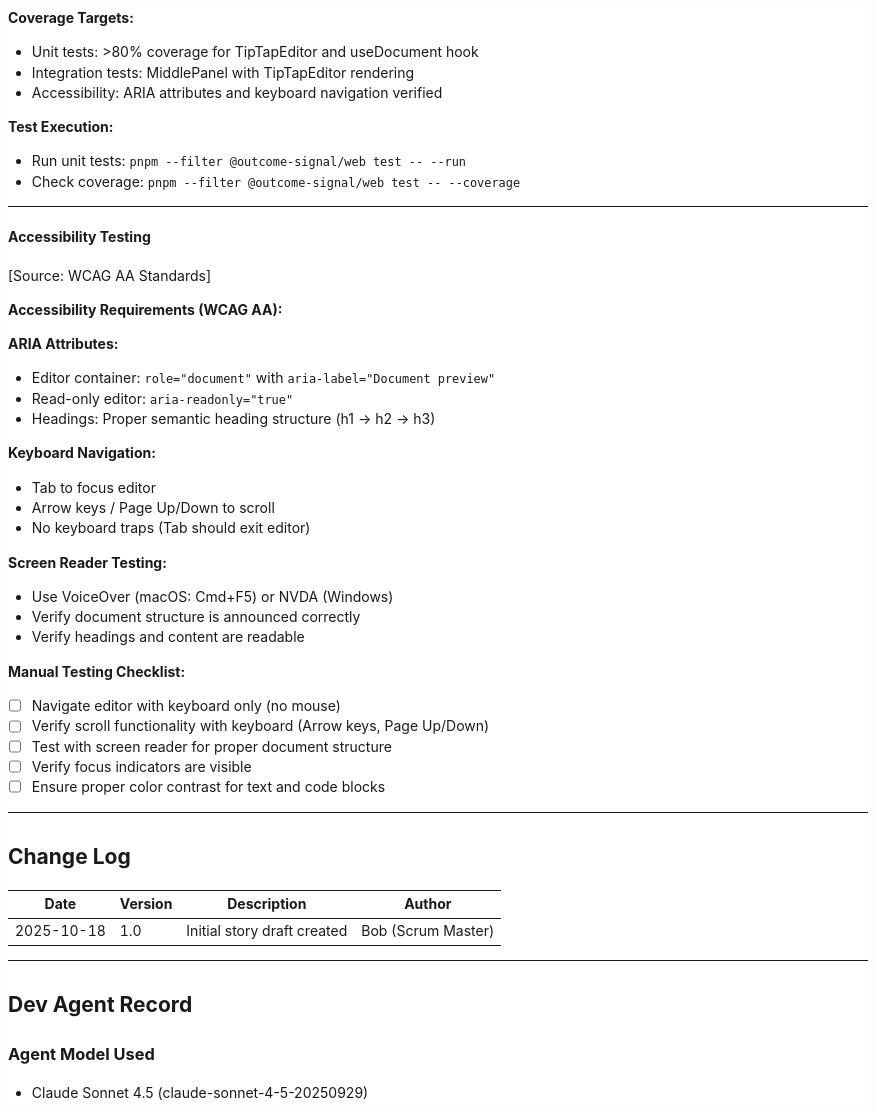 
**Coverage Targets:**
- Unit tests: >80% coverage for TipTapEditor and useDocument hook
- Integration tests: MiddlePanel with TipTapEditor rendering
- Accessibility: ARIA attributes and keyboard navigation verified

**Test Execution:**
- Run unit tests: `pnpm --filter @outcome-signal/web test -- --run`
- Check coverage: `pnpm --filter @outcome-signal/web test -- --coverage`

---

#### Accessibility Testing
[Source: WCAG AA Standards]

**Accessibility Requirements (WCAG AA):**

**ARIA Attributes:**
- Editor container: `role="document"` with `aria-label="Document preview"`
- Read-only editor: `aria-readonly="true"`
- Headings: Proper semantic heading structure (h1 → h2 → h3)

**Keyboard Navigation:**
- Tab to focus editor
- Arrow keys / Page Up/Down to scroll
- No keyboard traps (Tab should exit editor)

**Screen Reader Testing:**
- Use VoiceOver (macOS: Cmd+F5) or NVDA (Windows)
- Verify document structure is announced correctly
- Verify headings and content are readable

**Manual Testing Checklist:**
- [ ] Navigate editor with keyboard only (no mouse)
- [ ] Verify scroll functionality with keyboard (Arrow keys, Page Up/Down)
- [ ] Test with screen reader for proper document structure
- [ ] Verify focus indicators are visible
- [ ] Ensure proper color contrast for text and code blocks

---

## Change Log

| Date | Version | Description | Author |
|------|---------|-------------|--------|
| 2025-10-18 | 1.0 | Initial story draft created | Bob (Scrum Master) |

---

## Dev Agent Record

### Agent Model Used
- Claude Sonnet 4.5 (claude-sonnet-4-5-20250929)
